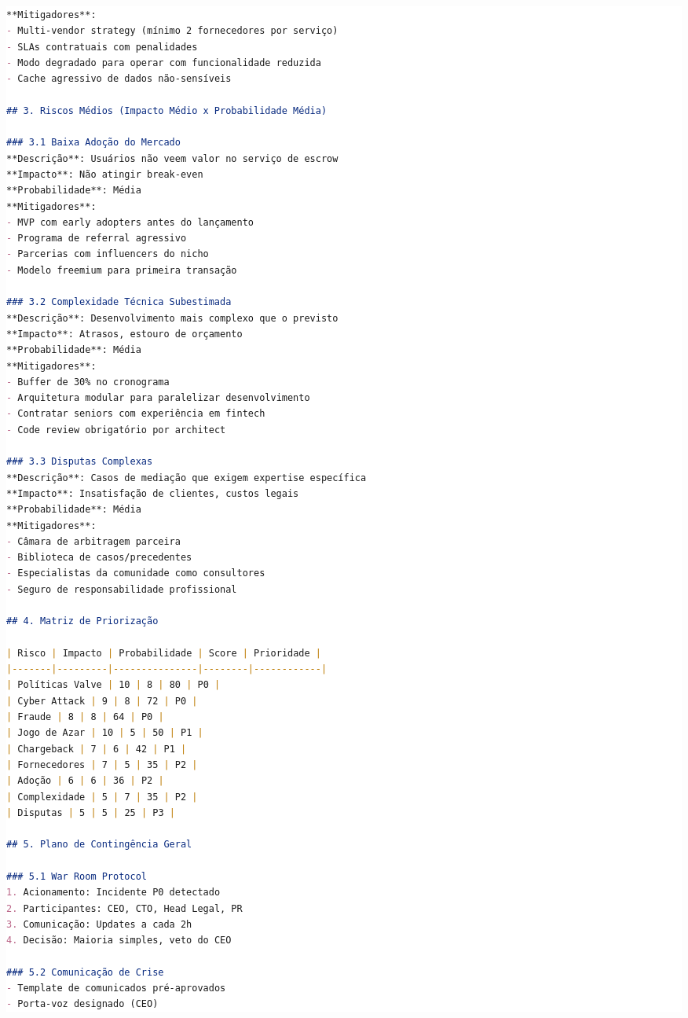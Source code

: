 ````markdown
**Mitigadores**:
- Multi-vendor strategy (mínimo 2 fornecedores por serviço)
- SLAs contratuais com penalidades
- Modo degradado para operar com funcionalidade reduzida
- Cache agressivo de dados não-sensíveis

## 3. Riscos Médios (Impacto Médio x Probabilidade Média)

### 3.1 Baixa Adoção do Mercado
**Descrição**: Usuários não veem valor no serviço de escrow
**Impacto**: Não atingir break-even
**Probabilidade**: Média
**Mitigadores**:
- MVP com early adopters antes do lançamento
- Programa de referral agressivo
- Parcerias com influencers do nicho
- Modelo freemium para primeira transação

### 3.2 Complexidade Técnica Subestimada
**Descrição**: Desenvolvimento mais complexo que o previsto
**Impacto**: Atrasos, estouro de orçamento
**Probabilidade**: Média
**Mitigadores**:
- Buffer de 30% no cronograma
- Arquitetura modular para paralelizar desenvolvimento
- Contratar seniors com experiência em fintech
- Code review obrigatório por architect

### 3.3 Disputas Complexas
**Descrição**: Casos de mediação que exigem expertise específica
**Impacto**: Insatisfação de clientes, custos legais
**Probabilidade**: Média
**Mitigadores**:
- Câmara de arbitragem parceira
- Biblioteca de casos/precedentes
- Especialistas da comunidade como consultores
- Seguro de responsabilidade profissional

## 4. Matriz de Priorização

| Risco | Impacto | Probabilidade | Score | Prioridade |
|-------|---------|---------------|--------|------------|
| Políticas Valve | 10 | 8 | 80 | P0 |
| Cyber Attack | 9 | 8 | 72 | P0 |
| Fraude | 8 | 8 | 64 | P0 |
| Jogo de Azar | 10 | 5 | 50 | P1 |
| Chargeback | 7 | 6 | 42 | P1 |
| Fornecedores | 7 | 5 | 35 | P2 |
| Adoção | 6 | 6 | 36 | P2 |
| Complexidade | 5 | 7 | 35 | P2 |
| Disputas | 5 | 5 | 25 | P3 |

## 5. Plano de Contingência Geral

### 5.1 War Room Protocol
1. Acionamento: Incidente P0 detectado
2. Participantes: CEO, CTO, Head Legal, PR
3. Comunicação: Updates a cada 2h
4. Decisão: Maioria simples, veto do CEO

### 5.2 Comunicação de Crise
- Template de comunicados pré-aprovados
- Porta-voz designado (CEO)
````